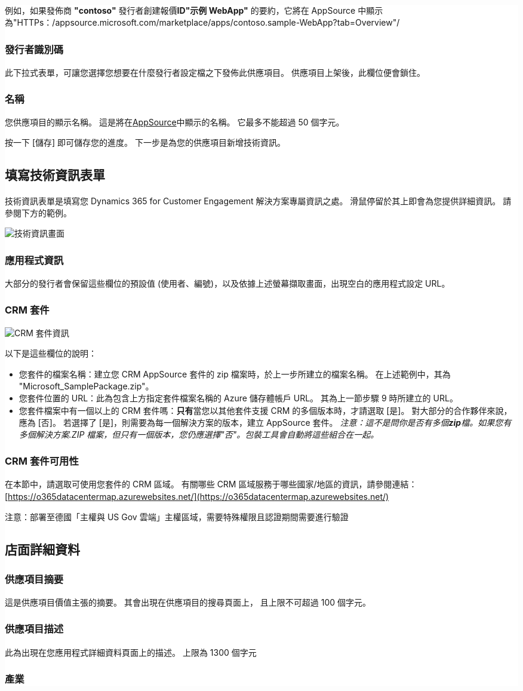 例如，如果發佈商 **"contoso"** 發行者創建報價**ID"示例 WebApp"** 的要約，它將在 AppSource 中顯示為"HTTPs：/appsource.microsoft.com/marketplace/apps/contoso.sample-WebApp?tab=Overview"\/

### <a name="publisher-id"></a>發行者識別碼

此下拉式表單，可讓您選擇您想要在什麼發行者設定檔之下發佈此供應項目。 供應項目上架後，此欄位便會鎖住。

### <a name="name"></a>名稱

您供應項目的顯示名稱。 這是將在[AppSource](https://appsource.microsoft.com/)中顯示的名稱。 它最多不能超過 50 個字元。

按一下 [儲存] 即可儲存您的進度。 下一步是為您的供應項目新增技術資訊。

## <a name="fill-out-the-technical-info-form"></a>填寫技術資訊表單


技術資訊表單是填寫您 Dynamics 365 for Customer Engagement 解決方案專屬資訊之處。 滑鼠停留於其上即會為您提供詳細資訊。 請參閱下方的範例。

![技術資訊畫面](./media/CRMScreenShot16.png)

### <a name="application-info"></a>應用程式資訊

大部分的發行者會保留這些欄位的預設值 (使用者、編號)，以及依據上述螢幕擷取畫面，出現空白的應用程式設定 URL。

### <a name="crm-package"></a>CRM 套件

![CRM 套件資訊](./media/CRMScreenShot17.png)

以下是這些欄位的說明：

* 您套件的檔案名稱：建立您 CRM AppSource 套件的 zip 檔案時，於上一步所建立的檔案名稱。 在上述範例中，其為 "Microsoft\_SamplePackage.zip"。
* 您套件位置的 URL：此為包含上方指定套件檔案名稱的 Azure 儲存體帳戶 URL。 其為上一節步驟 9 時所建立的 URL。
* 您套件檔案中有一個以上的 CRM 套件嗎：**只有**當您以其他套件支援 CRM 的多個版本時，才請選取 [是]。 對大部分的合作夥伴來說，應為 [否]。 若選擇了 [是]，則需要為每一個解決方案的版本，建立 AppSource 套件。 _注意：這不是問你是否有多個**zip**檔。如果您有多個解決方案.ZIP 檔案，但只有一個版本，您仍應選擇"否"。包裝工具會自動將這些組合在一起。_

### <a name="crm-package-availability"></a>CRM 套件可用性

在本節中，請選取可使用您套件的 CRM 區域。 有關哪些 CRM 區域服務于哪些國家/地區的資訊，請參閱連結：[https://o365datacentermap.azurewebsites.net/](https://o365datacentermap.azurewebsites.net/)

注意：部署至德國「主權與 US Gov 雲端」主權區域，需要特殊權限且認證期間需要進行驗證

## <a name="storefront-details"></a>店面詳細資料

### <a name="offer-summary"></a>供應項目摘要

這是供應項目價值主張的摘要。 其會出現在供應項目的搜尋頁面上， 且上限不可超過 100 個字元。

### <a name="offer-description"></a>供應項目描述

此為出現在您應用程式詳細資料頁面上的描述。 上限為 1300 個字元

### <a name="industries"></a>產業
